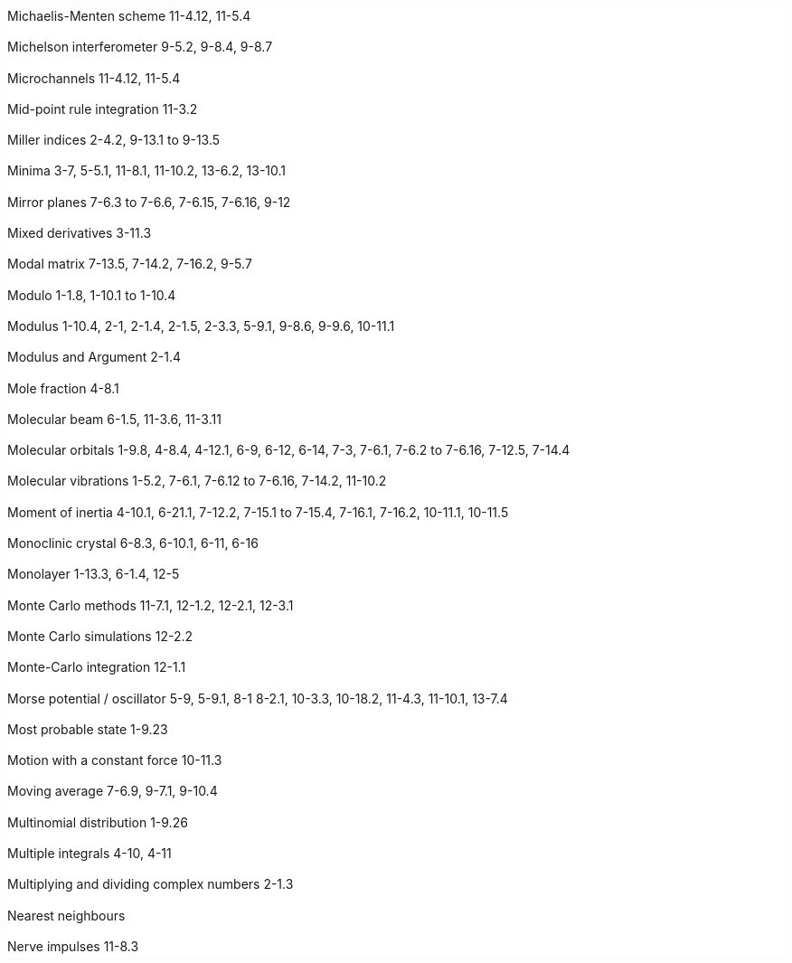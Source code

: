 Michaelis-Menten scheme    11-4.12,   11-5.4
 
Michelson interferometer    9-5.2,   9-8.4,   9-8.7
 
Microchannels    11-4.12,   11-5.4
 
Mid-point rule integration    11-3.2
 
Miller indices    2-4.2,   9-13.1  to  9-13.5
 
Minima    3-7,   5-5.1,   11-8.1,   11-10.2,   13-6.2,   13-10.1
 
Mirror planes    7-6.3  to  7-6.6,   7-6.15,   7-6.16,   9-12
 
Mixed derivatives    3-11.3
 
Modal matrix    7-13.5,   7-14.2,   7-16.2,   9-5.7
 
Modulo    1-1.8,   1-10.1  to  1-10.4
 
Modulus    1-10.4,   2-1,   2-1.4,   2-1.5,   2-3.3,   5-9.1,   9-8.6,   9-9.6,   10-11.1
 
Modulus and Argument    2-1.4
 
Mole fraction    4-8.1
 
Molecular beam    6-1.5,   11-3.6,   11-3.11
 
Molecular orbitals    1-9.8,   4-8.4,   4-12.1,   6-9,   6-12,   6-14,   7-3,   7-6.1,   7-6.2  to  7-6.16,   7-12.5,   7-14.4
 
Molecular vibrations    1-5.2,   7-6.1,   7-6.12  to 7-6.16,   7-14.2,   11-10.2
 
Moment of inertia    4-10.1,   6-21.1,   7-12.2,   7-15.1  to  7-15.4,   7-16.1,   7-16.2,   10-11.1,   10-11.5
 
Monoclinic crystal    6-8.3,   6-10.1,   6-11,   6-16
 
Monolayer    1-13.3,   6-1.4,   12-5
 
Monte Carlo methods    11-7.1,   12-1.2,   12-2.1,   12-3.1
 
Monte Carlo simulations    12-2.2
 
Monte-Carlo integration    12-1.1

Morse potential / oscillator    5-9,   5-9.1,   8-1   8-2.1,   10-3.3,   10-18.2,   11-4.3,   11-10.1,   13-7.4
 
Most probable state    1-9.23
 
Motion with a constant force    10-11.3
 
Moving average    7-6.9,   9-7.1,   9-10.4
 
Multinomial distribution    1-9.26
 
Multiple integrals    4-10,   4-11
 
Multiplying and dividing complex numbers    2-1.3

Nearest neighbours     
 
Nerve impulses    11-8.3
 